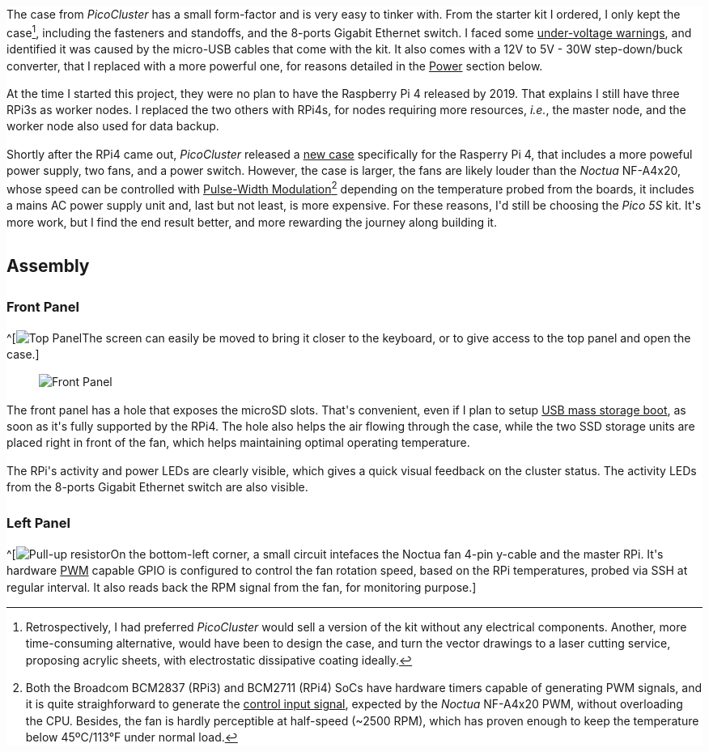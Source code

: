 [picocluster]: https://www.picocluster.com/collections/raspberry-pi/
[rpi4]: https://www.raspberrypi.org/products/raspberry-pi-4-model-b/
[microsd]: https://www.raspberrypi.org/blog/sd-card-speed-test/
[display]: https://www.raspberrypi.org/products/raspberry-pi-touch-display/
[1attack]: http://1aTTack.de
[portapow]: https://portablepowersupplies.co.uk
[dehner]: https://www.dehner.net/netzteile/informationstechnik/594/tischnetzteil-adapter-tech-std-120w?number=27049
[droking]: https://www.droking.com/Power-Supply-Module-Adapter-DC-4-32V-to-1.2-32V-15A-Buck-Converter-Adjustable-Voltage-Regulator-DC-5V-12V-24V-Charging-Module-Driver-Module
[heschen]: https://www.heschen.com/
[noctua]: https://noctua.at/en/nf-a4x20-pwm
[mosfet]: https://www.ebay.com/itm/301575487589
[amazon-shinestar]: https://www.amazon.com/gp/product/B07K6GPXDV/
[samsung]: https://www.samsung.com/us/computing/memory-storage/solid-state-drives/ssd-970-evo-nvme-m2-500gb-mz-v7e500bw/
[usbfirewire]: https://www.usbfirewire.com/parts/rr-alaf-xxgr.html#RR-ALAF-06GR
[delock]: https://www.delock.com/produkt/65340/merkmale.html
[adafruit-cable]: https://www.adafruit.com/product/1731
[adafruit-extender]: https://www.adafruit.com/product/3671
[wago]: https://www.wago.com/global/electrical-interconnections/discover-installation-terminal-blocks-and-connectors/221
[lemo]: https://lemo.com/en/products/low-voltage-connector/b-connector
[lapp]: https://products.lappgroup.com/online-catalogue/power-and-control-cables/oelflex-connect-systems-solutions/spiralised/unitronic-spiral.html
[adafruit-jumper]: https://www.adafruit.com/category/468



The case from _PicoCluster_ has a small form-factor and is very easy to tinker with.
From the starter kit I ordered, I only kept the case[^5], including the fasteners and standoffs, and the 8-ports Gigabit Ethernet switch.
I faced some [under-voltage warnings](https://raspberrypi.stackexchange.com/questions/48329/undervoltage-warning-despite-decent-power-supply/48337), and identified it was caused by the micro-USB cables that come with the kit.
It also comes with a 12V to 5V - 30W step-down/buck converter, that I replaced with a more powerful one, for reasons detailed in the [Power](#power) section below.

[^5]: Retrospectively, I had preferred _PicoCluster_ would sell a version of the kit without any electrical components. Another, more time-consuming alternative, would have been to design the case, and turn the vector drawings to a laser cutting service, proposing acrylic sheets, with electrostatic dissipative coating ideally.

At the time I started this project, they were no plan to have the Raspberry Pi 4 released by 2019.
That explains I still have three RPi3s as worker nodes.
I replaced the two others with RPi4s, for nodes requiring more resources, _i.e._, the master node, and the worker node also used for data backup.

Shortly after the RPi4 came out, _PicoCluster_ released a [new case](https://www.picocluster.com/collections/raspberry-pi4/products/pico-5-raspberry-pi4) specifically for the Rasperry Pi 4, that includes a more poweful power supply, two fans, and a power switch.
However, the case is larger, the fans are likely louder than the _Noctua_ NF-A4x20, whose speed can be controlled with [Pulse-Width Modulation](https://en.wikipedia.org/wiki/Pulse-width_modulation)[^6] depending on the temperature probed from the boards, it includes a mains AC power supply unit and, last but not least, is more expensive.
For these reasons, I'd still be choosing the _Pico 5S_ kit.
It's more work, but I find the end result better, and more rewarding the journey along building it.

[^6]: Both the Broadcom BCM2837 (RPi3) and BCM2711 (RPi4) SoCs have hardware timers capable of generating PWM signals, and it is quite straighforward to generate the [control input signal](https://noctua.at/media/wysiwyg/Noctua_PWM_specifications_white_paper.pdf), expected by the _Noctua_ NF-A4x20 PWM, without overloading the CPU. Besides, the fan is hardly perceptible at half-speed (~2500 RPM), which has proven enough to keep the temperature below 45ºC/113°F under normal load.

## Assembly

### Front Panel

^[<Image src={topImg} alt="Top Panel" sizes={marginImgSizes}/>The screen can easily be moved to bring it closer to the keyboard, or to give access to the top panel and open the case.]

<figure class="liquid">
  <Image src={frontImg} alt="Front Panel"/>
</figure>

The front panel has a hole that exposes the microSD slots.
That's convenient, even if I plan to setup [USB mass storage boot](https://www.raspberrypi.org/documentation/hardware/raspberrypi/bootmodes/msd.md), as soon as it's fully supported by the RPi4.
The hole also helps the air flowing through the case, while the two SSD storage units are placed right in front of the fan, which helps maintaining optimal operating temperature.

The RPi's activity and power LEDs are clearly visible, which gives a quick visual feedback on the cluster status.
The activity LEDs from the 8-ports Gigabit Ethernet switch are also visible.

### Left Panel

^[<Image src={pullUpImg} alt="Pull-up resistor" sizes={marginImgSizes}/>On the bottom-left corner, a small circuit intefaces the Noctua fan 4-pin y-cable and the master RPi. It's hardware [PWM](https://en.wikipedia.org/wiki/Pulse-width_modulation) capable GPIO is configured to control the fan rotation speed, based on the RPi temperatures, probed via SSH at regular interval. It also reads back the RPM signal from the fan, for monitoring purpose.]


[^1]: I usually rely on [Minikube](https://minikube.sigs.k8s.io), though other solutions exist, like [Kind](https://kind.sigs.k8s.io), that can actually emulate multiple nodes. Mutli-node support [may eventually come](https://github.com/kubernetes/minikube/issues/94) for Minikube.
[^2]: Broadcom and the RPi foundation did not license the ARMv8 crypto extensions (as necessary for hardware accelerated AES support). The microSD card, as the default solution to boot the OS, is another trade-off.
[^3]: As a basic safety rule, the cluster must be switched off and the main power supply unplugged, before performing any maintenance operation, as any source of current is potentially dangerous. Still, using low-voltage DC currents decreases the risk of [electrical injury](https://en.wikipedia.org/wiki/Electrical_injury#Pathophysiology).
[^4]: As I work at home, she is used to coming to my desk, hi-jacking my keyboard and typing random strings. Now, she enjoys having her own computer, with a mechanical keyboard and a retro terminal, while I can work without being interrupted, in addition to being satisfied she starts her journey into the fabulous [history of computing hardware](https://en.wikipedia.org/wiki/History_of_computing_hardware).
[^7]: Another option would have been to rely on five, smaller and less powerful, buck converters, one for each RPi, but that would have complexified the assembly significantly.
[^ssd]: {-} <Image src={ssdImg} alt="M.2 NVMe to USB 3.0 adapter" sizes={marginImgSizes}/> The M.2 NVMe to USB 3.0 adapter